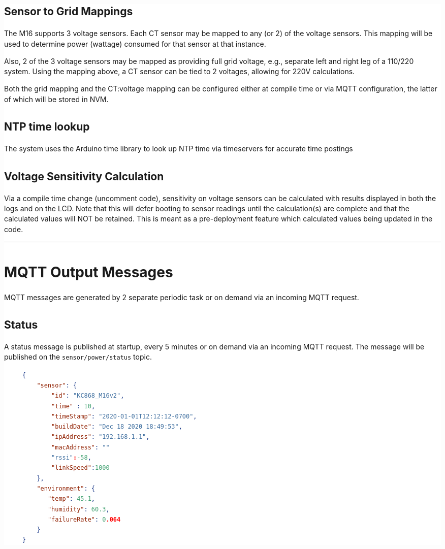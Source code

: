 ## Sensor to Grid Mappings
The M16 supports 3 voltage sensors. Each CT sensor may be mapped to any (or 2) of the voltage sensors.  This
mapping will be used to determine power (wattage) consumed for that sensor at that instance.

Also, 2 of the 3 voltage sensors may be mapped as providing full grid voltage, e.g., separate left and right
leg of a 110/220 system.  Using the mapping above, a CT sensor can be tied to 2 voltages, allowing for 220V
calculations.

Both the grid mapping and the CT:voltage mapping can be configured either at compile time or via MQTT configuration, 
the latter of which will be stored in NVM.

## NTP time lookup
The system uses the Arduino time library to look up NTP time via timeservers for accurate time postings

## Voltage Sensitivity Calculation
Via a compile time change (uncomment code), sensitivity on voltage sensors can be calculated with results
displayed in both the logs and on the LCD.  Note that this will defer booting to sensor readings until
the calculation(s) are complete and that the calculated values will NOT be retained.  This is meant as a
pre-deployment feature which calculated values being updated in the code.

---

# MQTT Output Messages
MQTT messages are generated by 2 separate periodic task or on demand via an incoming MQTT request.

## Status
A status message is published at startup, every 5 minutes or on demand via an incoming MQTT request.  The
message will be published on the `sensor/power/status` topic.
```json
	 {
		 "sensor": {
			 "id": "KC868_M16v2",
			 "time" : 10,
			 "timeStamp": "2020-01-01T12:12:12-0700",
			 "buildDate": "Dec 18 2020 18:49:53",
			 "ipAddress": "192.168.1.1",
			 "macAddress": ""
			 "rssi":-58,
			 "linkSpeed":1000
		 },
		 "environment": {
			"temp": 45.1,
			"humidity": 60.3,
			"failureRate": 0.064
		 }
	 }
```
